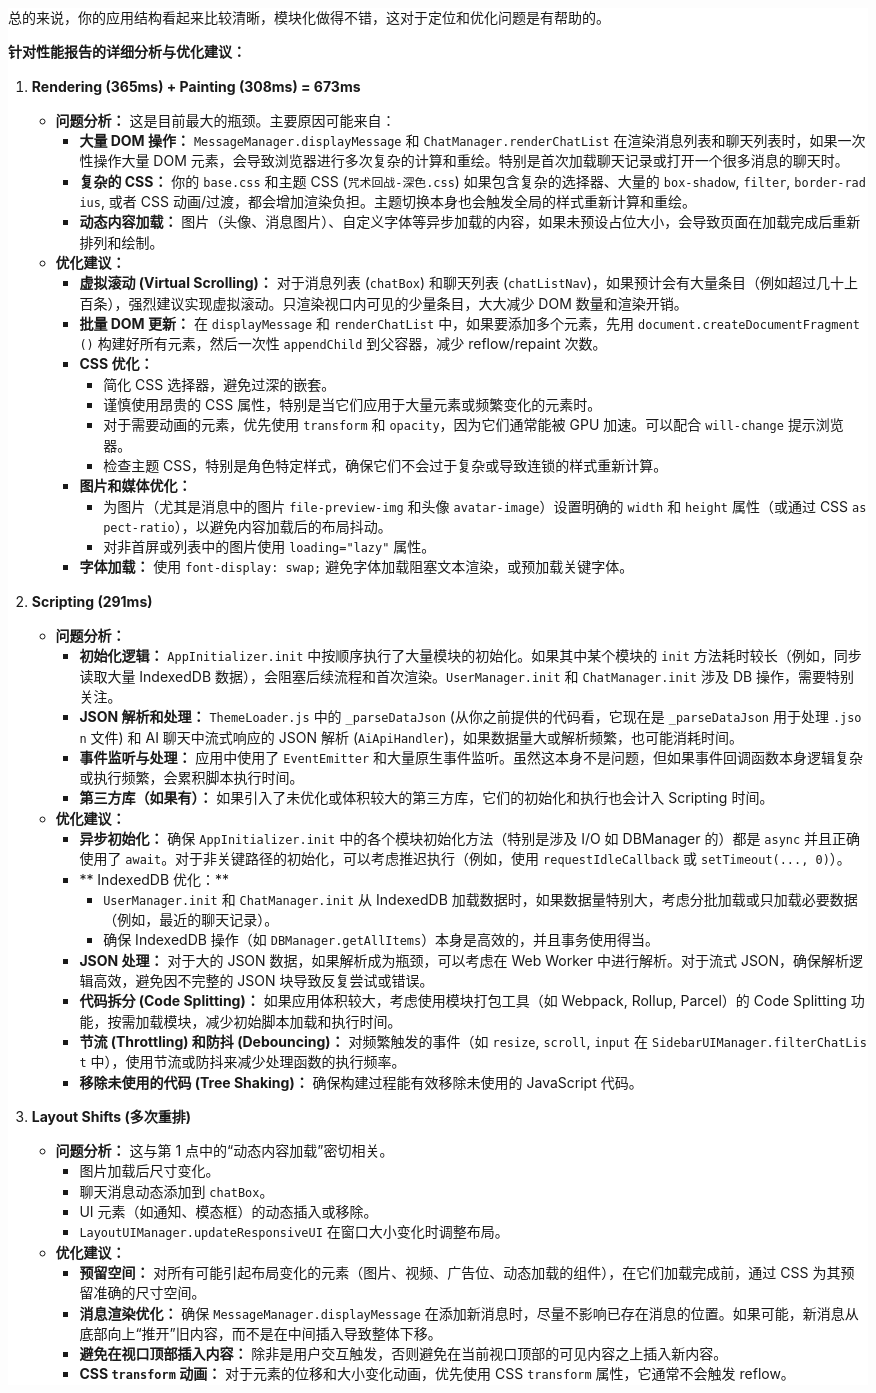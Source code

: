 总的来说，你的应用结构看起来比较清晰，模块化做得不错，这对于定位和优化问题是有帮助的。

**针对性能报告的详细分析与优化建议：**

1.  **Rendering (365ms) + Painting (308ms) = 673ms**
    *   **问题分析：** 这是目前最大的瓶颈。主要原因可能来自：
        *   **大量 DOM 操作：** `MessageManager.displayMessage` 和 `ChatManager.renderChatList` 在渲染消息列表和聊天列表时，如果一次性操作大量 DOM 元素，会导致浏览器进行多次复杂的计算和重绘。特别是首次加载聊天记录或打开一个很多消息的聊天时。
        *   **复杂的 CSS：** 你的 `base.css` 和主题 CSS (`咒术回战-深色.css`) 如果包含复杂的选择器、大量的 `box-shadow`, `filter`, `border-radius`, 或者 CSS 动画/过渡，都会增加渲染负担。主题切换本身也会触发全局的样式重新计算和重绘。
        *   **动态内容加载：** 图片（头像、消息图片）、自定义字体等异步加载的内容，如果未预设占位大小，会导致页面在加载完成后重新排列和绘制。
    *   **优化建议：**
        *   **虚拟滚动 (Virtual Scrolling)：** 对于消息列表 (`chatBox`) 和聊天列表 (`chatListNav`)，如果预计会有大量条目（例如超过几十上百条），强烈建议实现虚拟滚动。只渲染视口内可见的少量条目，大大减少 DOM 数量和渲染开销。
        *   **批量 DOM 更新：** 在 `displayMessage` 和 `renderChatList` 中，如果要添加多个元素，先用 `document.createDocumentFragment()` 构建好所有元素，然后一次性 `appendChild` 到父容器，减少 reflow/repaint 次数。
        *   **CSS 优化：**
            *   简化 CSS 选择器，避免过深的嵌套。
            *   谨慎使用昂贵的 CSS 属性，特别是当它们应用于大量元素或频繁变化的元素时。
            *   对于需要动画的元素，优先使用 `transform` 和 `opacity`，因为它们通常能被 GPU 加速。可以配合 `will-change` 提示浏览器。
            *   检查主题 CSS，特别是角色特定样式，确保它们不会过于复杂或导致连锁的样式重新计算。
        *   **图片和媒体优化：**
            *   为图片（尤其是消息中的图片 `file-preview-img` 和头像 `avatar-image`）设置明确的 `width` 和 `height` 属性（或通过 CSS `aspect-ratio`），以避免内容加载后的布局抖动。
            *   对非首屏或列表中的图片使用 `loading="lazy"` 属性。
        *   **字体加载：** 使用 `font-display: swap;` 避免字体加载阻塞文本渲染，或预加载关键字体。

2.  **Scripting (291ms)**
    *   **问题分析：**
        *   **初始化逻辑：** `AppInitializer.init` 中按顺序执行了大量模块的初始化。如果其中某个模块的 `init` 方法耗时较长（例如，同步读取大量 IndexedDB 数据），会阻塞后续流程和首次渲染。`UserManager.init` 和 `ChatManager.init` 涉及 DB 操作，需要特别关注。
        *   **JSON 解析和处理：** `ThemeLoader.js` 中的 `_parseDataJson` (从你之前提供的代码看，它现在是 `_parseDataJson` 用于处理 `.json` 文件) 和 AI 聊天中流式响应的 JSON 解析 (`AiApiHandler`)，如果数据量大或解析频繁，也可能消耗时间。
        *   **事件监听与处理：** 应用中使用了 `EventEmitter` 和大量原生事件监听。虽然这本身不是问题，但如果事件回调函数本身逻辑复杂或执行频繁，会累积脚本执行时间。
        *   **第三方库（如果有）：** 如果引入了未优化或体积较大的第三方库，它们的初始化和执行也会计入 Scripting 时间。
    *   **优化建议：**
        *   **异步初始化：** 确保 `AppInitializer.init` 中的各个模块初始化方法（特别是涉及 I/O 如 DBManager 的）都是 `async` 并且正确使用了 `await`。对于非关键路径的初始化，可以考虑推迟执行（例如，使用 `requestIdleCallback` 或 `setTimeout(..., 0)`）。
        *   ** IndexedDB 优化：**
            *   `UserManager.init` 和 `ChatManager.init` 从 IndexedDB 加载数据时，如果数据量特别大，考虑分批加载或只加载必要数据（例如，最近的聊天记录）。
            *   确保 IndexedDB 操作（如 `DBManager.getAllItems`）本身是高效的，并且事务使用得当。
        *   **JSON 处理：** 对于大的 JSON 数据，如果解析成为瓶颈，可以考虑在 Web Worker 中进行解析。对于流式 JSON，确保解析逻辑高效，避免因不完整的 JSON 块导致反复尝试或错误。
        *   **代码拆分 (Code Splitting)：** 如果应用体积较大，考虑使用模块打包工具（如 Webpack, Rollup, Parcel）的 Code Splitting 功能，按需加载模块，减少初始脚本加载和执行时间。
        *   **节流 (Throttling) 和防抖 (Debouncing)：** 对频繁触发的事件（如 `resize`, `scroll`, `input` 在 `SidebarUIManager.filterChatList` 中），使用节流或防抖来减少处理函数的执行频率。
        *   **移除未使用的代码 (Tree Shaking)：** 确保构建过程能有效移除未使用的 JavaScript 代码。

3.  **Layout Shifts (多次重排)**
    *   **问题分析：** 这与第 1 点中的“动态内容加载”密切相关。
        *   图片加载后尺寸变化。
        *   聊天消息动态添加到 `chatBox`。
        *   UI 元素（如通知、模态框）的动态插入或移除。
        *   `LayoutUIManager.updateResponsiveUI` 在窗口大小变化时调整布局。
    *   **优化建议：**
        *   **预留空间：** 对所有可能引起布局变化的元素（图片、视频、广告位、动态加载的组件），在它们加载完成前，通过 CSS 为其预留准确的尺寸空间。
        *   **消息渲染优化：** 确保 `MessageManager.displayMessage` 在添加新消息时，尽量不影响已存在消息的位置。如果可能，新消息从底部向上“推开”旧内容，而不是在中间插入导致整体下移。
        *   **避免在视口顶部插入内容：** 除非是用户交互触发，否则避免在当前视口顶部的可见内容之上插入新内容。
        *   **CSS `transform` 动画：** 对于元素的位移和大小变化动画，优先使用 CSS `transform` 属性，它通常不会触发 reflow。
